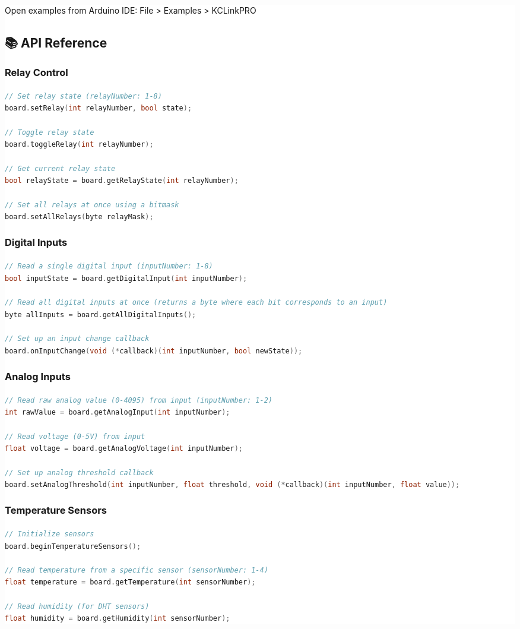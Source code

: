 Open examples from Arduino IDE: File > Examples > KCLinkPRO

## 📚 API Reference

### Relay Control

```cpp
// Set relay state (relayNumber: 1-8)
board.setRelay(int relayNumber, bool state);

// Toggle relay state
board.toggleRelay(int relayNumber);

// Get current relay state
bool relayState = board.getRelayState(int relayNumber);

// Set all relays at once using a bitmask
board.setAllRelays(byte relayMask);
```

### Digital Inputs

```cpp
// Read a single digital input (inputNumber: 1-8)
bool inputState = board.getDigitalInput(int inputNumber);

// Read all digital inputs at once (returns a byte where each bit corresponds to an input)
byte allInputs = board.getAllDigitalInputs();

// Set up an input change callback
board.onInputChange(void (*callback)(int inputNumber, bool newState));
```

### Analog Inputs

```cpp
// Read raw analog value (0-4095) from input (inputNumber: 1-2)
int rawValue = board.getAnalogInput(int inputNumber);

// Read voltage (0-5V) from input
float voltage = board.getAnalogVoltage(int inputNumber);

// Set up analog threshold callback
board.setAnalogThreshold(int inputNumber, float threshold, void (*callback)(int inputNumber, float value));
```

### Temperature Sensors

```cpp
// Initialize sensors
board.beginTemperatureSensors();

// Read temperature from a specific sensor (sensorNumber: 1-4)
float temperature = board.getTemperature(int sensorNumber);

// Read humidity (for DHT sensors)
float humidity = board.getHumidity(int sensorNumber);
```
